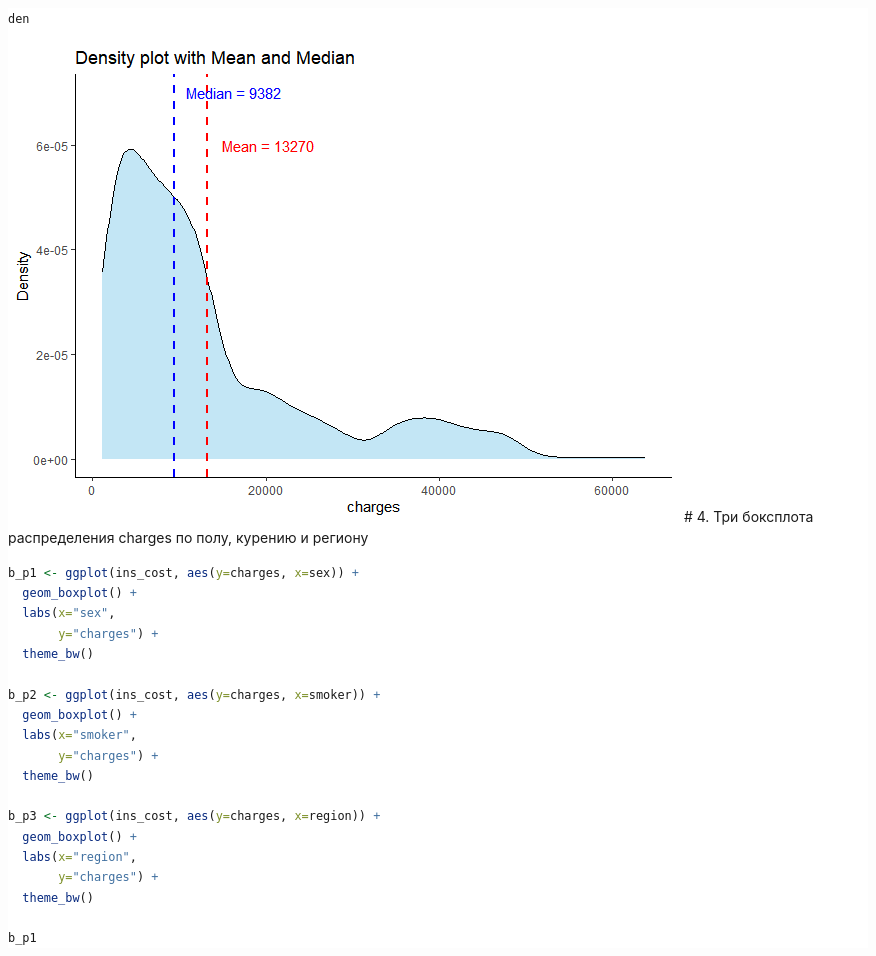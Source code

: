 ``` r
den
```

![](ДЗ_files/figure-gfm/unnamed-chunk-4-1.png) \# 4. Три
боксплота распределения charges по полу, курению и региону

``` r
b_p1 <- ggplot(ins_cost, aes(y=charges, x=sex)) +
  geom_boxplot() +
  labs(x="sex", 
       y="charges") +
  theme_bw()

b_p2 <- ggplot(ins_cost, aes(y=charges, x=smoker)) +
  geom_boxplot() +
  labs(x="smoker", 
       y="charges") +
  theme_bw()

b_p3 <- ggplot(ins_cost, aes(y=charges, x=region)) +
  geom_boxplot() +
  labs(x="region", 
       y="charges") +
  theme_bw()

b_p1
```

